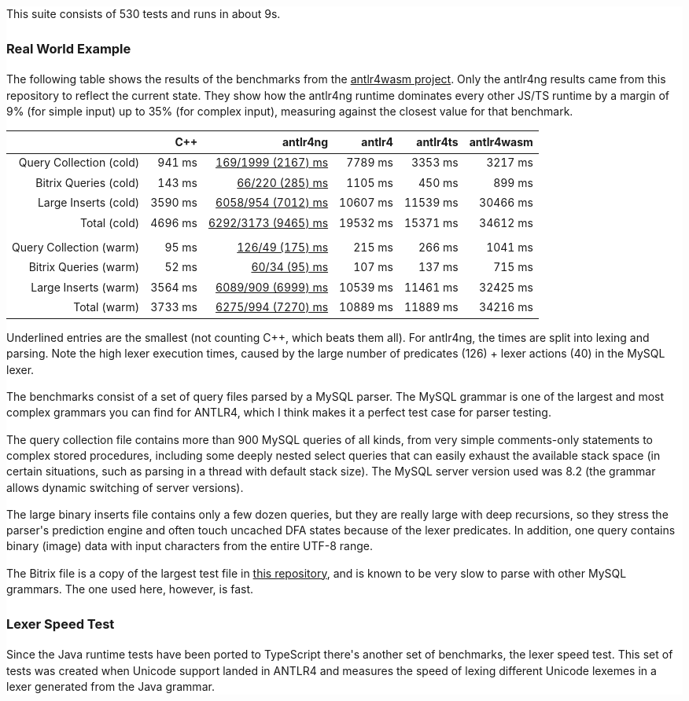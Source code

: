 This suite consists of 530 tests and runs in about 9s.

### Real World Example

The following table shows the results of the benchmarks from the [antlr4wasm project](https://github.com/mike-lischke/antlr4wasm/tree/master/benchmarks/mysql). Only the antlr4ng results came from this repository to reflect the current state. They show how the antlr4ng runtime dominates every other JS/TS runtime by a margin of 9% (for simple input) up to 35% (for complex input), measuring against the closest value for that benchmark.

|    | C++ |antlr4ng|antlr4|antlr4ts|antlr4wasm|
|---:|---:|---:|---:|---:|---:|
|Query Collection (cold)| 941 ms| <ins>169/1999 (2167) ms</ins>| 7789 ms| 3353 ms| 3217 ms|
|  Bitrix Queries (cold)| 143 ms|  <ins>66/220 (285) ms</ins>| 1105 ms|  450 ms|  899 ms|
|   Large Inserts (cold)|3590 ms|<ins>6058/954 (7012) ms</ins>|10607 ms|11539 ms|30466 ms|
|Total (cold)           |4696 ms|<ins>6292/3173 (9465) ms</ins>|19532 ms|15371 ms|34612 ms|
|||||||
|Query Collection (warm)|  95 ms|  <ins>126/49 (175) ms</ins>|  215 ms|  266 ms| 1041 ms|
|  Bitrix Queries (warm)|  52 ms|  <ins>60/34 (95) ms</ins>|  107 ms|  137 ms|  715 ms|
|   Large Inserts (warm)|3564 ms|<ins>6089/909 (6999) ms</ins>|10539 ms|11461 ms|32425 ms|
|Total (warm)           |3733 ms|<ins>6275/994 (7270) ms</ins>|10889 ms|11889 ms|34216 ms|

Underlined entries are the smallest (not counting C++, which beats them all). For antlr4ng, the times are split into lexing and parsing. Note the high lexer execution times, caused by the large number of predicates (126) + lexer actions (40) in the MySQL lexer.

The benchmarks consist of a set of query files parsed by a MySQL parser. The MySQL grammar is one of the largest and most complex grammars you can find for ANTLR4, which I think makes it a perfect test case for parser testing.

The query collection file contains more than 900 MySQL queries of all kinds, from very simple comments-only statements to complex stored procedures, including some deeply nested select queries that can easily exhaust the available stack space (in certain situations, such as parsing in a thread with default stack size). The MySQL server version used was 8.2 (the grammar allows dynamic switching of server versions).

The large binary inserts file contains only a few dozen queries, but they are really large with deep recursions, so they stress the parser's prediction engine and often touch uncached DFA states because of the lexer predicates. In addition, one query contains binary (image) data with input characters from the entire UTF-8 range.

The Bitrix file is a copy of the largest test file in [this repository](https://github.com/antlr/grammars-v4/tree/master/sql/mysql/Positive-Technologies/examples), and is known to be very slow to parse with other MySQL grammars. The one used here, however, is fast.

### Lexer Speed Test

Since the Java runtime tests have been ported to TypeScript there's another set of benchmarks, the lexer speed test. This set of tests was created when Unicode support landed in ANTLR4 and measures the speed of lexing different Unicode lexemes in a lexer generated from the Java grammar.
